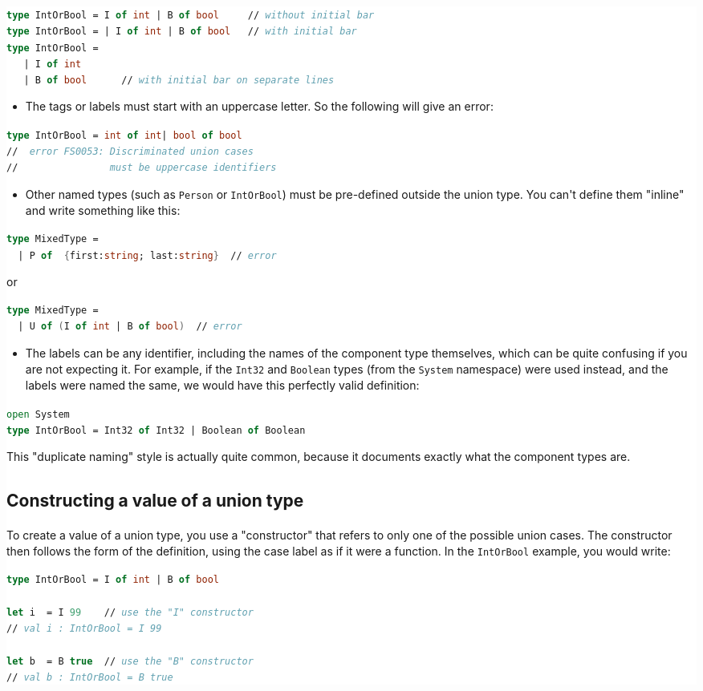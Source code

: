 ```fsharp
type IntOrBool = I of int | B of bool     // without initial bar
type IntOrBool = | I of int | B of bool   // with initial bar
type IntOrBool = 
   | I of int 
   | B of bool      // with initial bar on separate lines
```

* 	The tags or labels must start with an uppercase letter. So the following will give an error:

```fsharp
type IntOrBool = int of int| bool of bool
//  error FS0053: Discriminated union cases 
//                must be uppercase identifiers
```

* 	Other named types (such as `Person` or `IntOrBool`) must be pre-defined outside the union type.  You can't define them "inline" and write something like this:

```fsharp
type MixedType = 
  | P of  {first:string; last:string}  // error
```

or

```fsharp
type MixedType = 
  | U of (I of int | B of bool)  // error
```

* 	The labels can be any identifier, including the names of the component type themselves, which can be quite confusing if you are not expecting it. For example, if the `Int32` and `Boolean` types (from the `System` namespace) were used instead, and the labels were named the same, we would have this perfectly valid definition:

```fsharp
open System
type IntOrBool = Int32 of Int32 | Boolean of Boolean
```

This "duplicate naming" style is actually quite common, because it documents exactly what the component types are.

## Constructing a value of a union type

To create a value of a union type, you use a "constructor" that refers to only one of the possible union cases. The constructor then follows the form of the definition, using the case label as if it were a function. In the `IntOrBool` example, you would write:

```fsharp
type IntOrBool = I of int | B of bool

let i  = I 99    // use the "I" constructor
// val i : IntOrBool = I 99

let b  = B true  // use the "B" constructor
// val b : IntOrBool = B true
```
